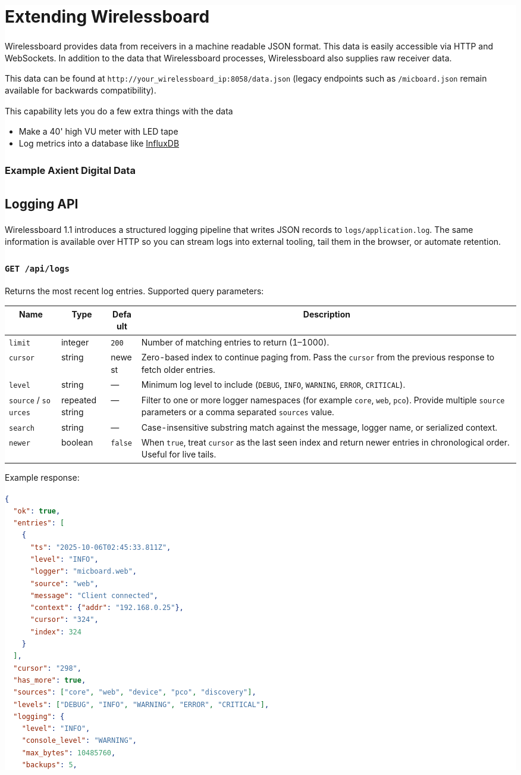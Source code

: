 # Extending Wirelessboard
Wirelessboard provides data from receivers in a machine readable JSON format. This data is easily accessible via HTTP and WebSockets.  In addition to the data that Wirelessboard processes, Wirelessboard also supplies raw receiver data.

This data can be found at `http://your_wirelessboard_ip:8058/data.json` (legacy endpoints such as `/micboard.json` remain available for backwards compatibility).

This capability lets you do a few extra things with the data
* Make a 40' high VU meter with LED tape
* Log metrics into a database like [InfluxDB](https://www.influxdata.com/products/influxdb-overview/)

### Example Axient Digital Data

## Logging API

Wirelessboard&nbsp;1.1 introduces a structured logging pipeline that writes JSON records to `logs/application.log`. The same information is available over HTTP so you can stream logs into external tooling, tail them in the browser, or automate retention.

### `GET /api/logs`

Returns the most recent log entries. Supported query parameters:

| Name | Type | Default | Description |
| --- | --- | --- | --- |
| `limit` | integer | `200` | Number of matching entries to return (1–1000). |
| `cursor` | string | newest | Zero-based index to continue paging from. Pass the `cursor` from the previous response to fetch older entries. |
| `level` | string | — | Minimum log level to include (`DEBUG`, `INFO`, `WARNING`, `ERROR`, `CRITICAL`). |
| `source` / `sources` | repeated string | — | Filter to one or more logger namespaces (for example `core`, `web`, `pco`). Provide multiple `source` parameters or a comma separated `sources` value. |
| `search` | string | — | Case-insensitive substring match against the message, logger name, or serialized context. |
| `newer` | boolean | `false` | When `true`, treat `cursor` as the last seen index and return newer entries in chronological order. Useful for live tails. |

Example response:

```json
{
  "ok": true,
  "entries": [
    {
      "ts": "2025-10-06T02:45:33.811Z",
      "level": "INFO",
      "logger": "micboard.web",
      "source": "web",
      "message": "Client connected",
      "context": {"addr": "192.168.0.25"},
      "cursor": "324",
      "index": 324
    }
  ],
  "cursor": "298",
  "has_more": true,
  "sources": ["core", "web", "device", "pco", "discovery"],
  "levels": ["DEBUG", "INFO", "WARNING", "ERROR", "CRITICAL"],
  "logging": {
    "level": "INFO",
    "console_level": "WARNING",
    "max_bytes": 10485760,
    "backups": 5,
```